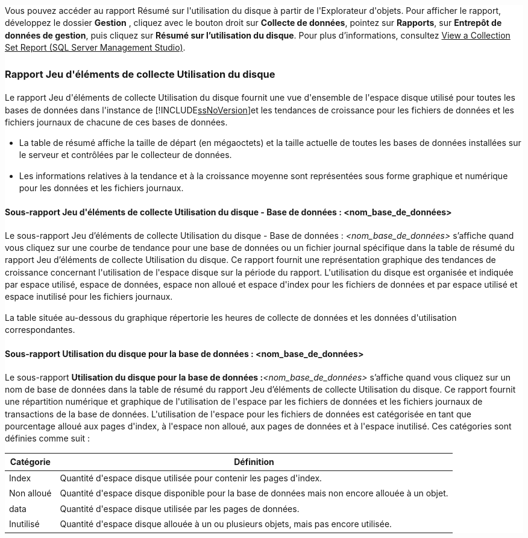  Vous pouvez accéder au rapport Résumé sur l'utilisation du disque à partir de l'Explorateur d'objets. Pour afficher le rapport, développez le dossier **Gestion** , cliquez avec le bouton droit sur **Collecte de données**, pointez sur **Rapports**, sur **Entrepôt de données de gestion**, puis cliquez sur **Résumé sur l’utilisation du disque**. Pour plus d’informations, consultez [View a Collection Set Report &#40;SQL Server Management Studio&#41;](../../relational-databases/data-collection/view-a-collection-set-report-sql-server-management-studio.md).  
  
### <a name="disk-usage-collection-set-report"></a>Rapport Jeu d'éléments de collecte Utilisation du disque  
 Le rapport Jeu d'éléments de collecte Utilisation du disque fournit une vue d'ensemble de l'espace disque utilisé pour toutes les bases de données dans l'instance de [!INCLUDE[ssNoVersion](../../includes/ssnoversion-md.md)]et les tendances de croissance pour les fichiers de données et les fichiers journaux de chacune de ces bases de données.  
  
-   La table de résumé affiche la taille de départ (en mégaoctets) et la taille actuelle de toutes les bases de données installées sur le serveur et contrôlées par le collecteur de données.  
  
-   Les informations relatives à la tendance et à la croissance moyenne sont représentées sous forme graphique et numérique pour les données et les fichiers journaux.  
  
#### <a name="disk-usage-collection-set---database-databasename-subreport"></a>Sous-rapport Jeu d'éléments de collecte Utilisation du disque - Base de données : <nom_base_de_données>  
 Le sous-rapport Jeu d’éléments de collecte Utilisation du disque - Base de données : *<nom_base_de_données>* s’affiche quand vous cliquez sur une courbe de tendance pour une base de données ou un fichier journal spécifique dans la table de résumé du rapport Jeu d’éléments de collecte Utilisation du disque. Ce rapport fournit une représentation graphique des tendances de croissance concernant l'utilisation de l'espace disque sur la période du rapport. L'utilisation du disque est organisée et indiquée par espace utilisé, espace de données, espace non alloué et espace d'index pour les fichiers de données et par espace utilisé et espace inutilisé pour les fichiers journaux.  
  
 La table située au-dessous du graphique répertorie les heures de collecte de données et les données d'utilisation correspondantes.  
  
#### <a name="disk-usage-for-database-databasename-subreport"></a>Sous-rapport Utilisation du disque pour la base de données : <nom_base_de_données>  
 Le sous-rapport **Utilisation du disque pour la base de données :**_<nom_base_de_données>_ s’affiche quand vous cliquez sur un nom de base de données dans la table de résumé du rapport Jeu d’éléments de collecte Utilisation du disque. Ce rapport fournit une répartition numérique et graphique de l'utilisation de l'espace par les fichiers de données et les fichiers journaux de transactions de la base de données. L'utilisation de l'espace pour les fichiers de données est catégorisée en tant que pourcentage alloué aux pages d'index, à l'espace non alloué, aux pages de données et à l'espace inutilisé. Ces catégories sont définies comme suit :  
  
|Catégorie|Définition|  
|--------------|----------------|  
|Index|Quantité d'espace disque utilisée pour contenir les pages d'index.|  
|Non alloué|Quantité d'espace disque disponible pour la base de données mais non encore allouée à un objet.|  
|data|Quantité d'espace disque utilisée par les pages de données.|  
|Inutilisé|Quantité d'espace disque allouée à un ou plusieurs objets, mais pas encore utilisée.|  
  